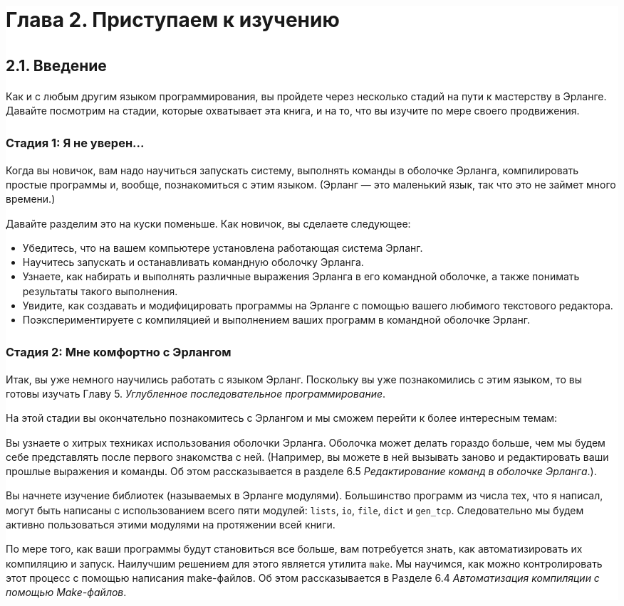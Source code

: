 # Глава 2. Приступаем к изучению

## 2.1. Введение

Как и с любым другим языком программирования, вы пройдете через
несколько стадий на пути к мастерству в Эрланге. Давайте посмотрим
на стадии, которые охватывает эта книга, и на то, что вы
изучите по мере своего продвижения.

### Стадия 1: Я не уверен...

Когда вы новичок, вам надо научиться запускать систему,
выполнять команды в оболочке Эрланга, компилировать простые программы и,
вообще, познакомиться с этим языком. (Эрланг — это маленький язык, так
что это не займет много времени.)

Давайте разделим это на куски поменьше. Как новичок, вы сделаете
следующее:

*   Убедитесь, что на вашем компьютере установлена работающая система
Эрланг.
*   Научитесь запускать и останавливать командную оболочку Эрланга.
*   Узнаете, как набирать и выполнять различные выражения Эрланга в его
командной оболочке, а также понимать результаты такого выполнения.
*   Увидите, как создавать и модифицировать программы на Эрланге с помощью
вашего любимого текстового редактора.
*   Поэкспериментируете с компиляцией и выполнением ваших программ в
командной оболочке Эрланг.

### Стадия 2: Мне комфортно с Эрлангом

Итак, вы уже немного научились работать с языком Эрланг. Поскольку вы
уже познакомились с этим языком, то вы готовы изучать Главу 5.
*Углубленное последовательное программирование*.

На этой стадии вы окончательно познакомитесь с Эрлангом и мы сможем
перейти к более интересным темам:

Вы узнаете о хитрых техниках использования оболочки Эрланга.
Оболочка может делать гораздо больше, чем мы будем себе представлять
после первого знакомства с ней. (Например, вы можете в ней вызывать
заново и редактировать ваши прошлые выражения и команды. Об этом
рассказывается в разделе 6.5 *Редактирование команд в оболочке
Эрланга*.).

Вы начнете изучение библиотек (называемых в Эрланге модулями).
Большинство программ из числа тех, что я написал, могут быть написаны с
использованием всего пяти модулей: `lists`, `io`, `file`, `dict` и `gen_tcp`.
Следовательно мы будем активно пользоваться этими модулями на протяжении
всей книги.

По мере того, как ваши программы будут становиться все больше, вам
потребуется знать, как автоматизировать их компиляцию и запуск.
Наилучшим решением для этого является утилита `make`. Мы научимся, как
можно контролировать этот процесс с помощью написания make-файлов. Об
этом рассказывается в Разделе 6.4 *Автоматизация компиляции с помощью
Make-файлов*.
